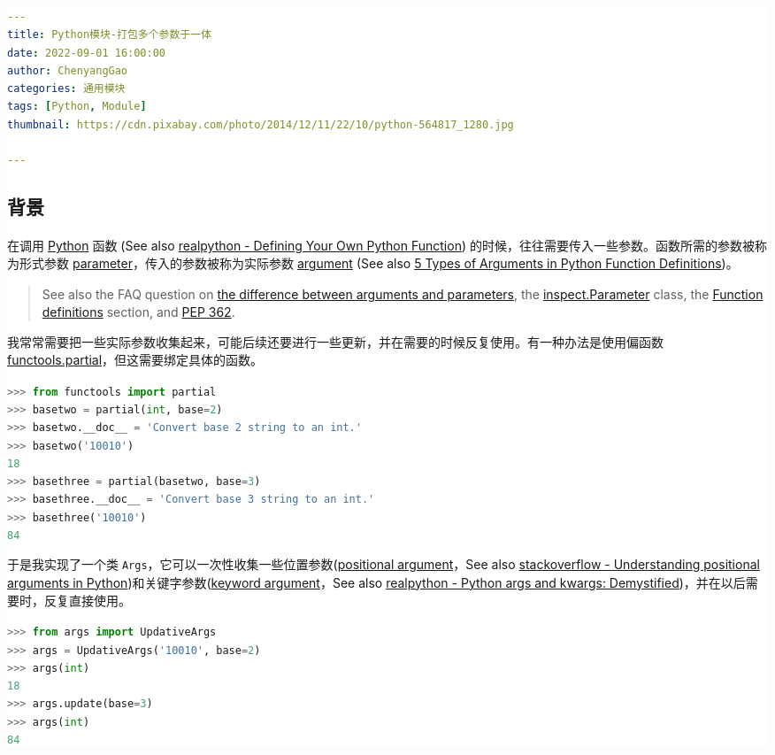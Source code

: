 ```yaml
---
title: Python模块-打包多个参数于一体
date: 2022-09-01 16:00:00
author: ChenyangGao
categories: 通用模块
tags: [Python, Module]
thumbnail: https://cdn.pixabay.com/photo/2014/12/11/22/10/python-564817_1280.jpg

---
```


## 背景

在调用 [Python](https://www.python.org) 函数 (See also [realpython - Defining Your Own Python Function](https://realpython.com/defining-your-own-python-function/)) 的时候，往往需要传入一些参数。函数所需的参数被称为形式参数 [parameter](https://docs.python.org/3/glossary.html#term-parameter)，传入的参数被称为实际参数 [argument](https://docs.python.org/3/glossary.html#term-argument) (See also [5 Types of Arguments in Python Function Definitions](
https://levelup.gitconnected.com/5-types-of-arguments-in-python-function-definition-e0e2a2cafd29))。

> See also the FAQ question on [the difference between arguments and parameters](https://docs.python.org/3/faq/programming.html#faq-argument-vs-parameter), the [inspect.Parameter](https://docs.python.org/3/library/inspect.html#inspect.Parameter) class, the [Function definitions](https://docs.python.org/3/reference/compound_stmts.html#function) section, and [PEP 362](https://www.python.org/dev/peps/pep-0362).

我常常需要把一些实际参数收集起来，可能后续还要进行一些更新，并在需要的时候反复使用。有一种办法是使用偏函数 [functools.partial](https://docs.python.org/3/library/functools.html#functools.partial)，但这需要绑定具体的函数。

```python
>>> from functools import partial
>>> basetwo = partial(int, base=2)
>>> basetwo.__doc__ = 'Convert base 2 string to an int.'
>>> basetwo('10010')
18
>>> basethree = partial(basetwo, base=3)
>>> basethree.__doc__ = 'Convert base 3 string to an int.'
>>> basethree('10010')
84
```

于是我实现了一个类 `Args`，它可以一次性收集一些位置参数([positional argument](https://www.codingem.com/what-is-a-positional-argument-in-python/#:~:text=Arguments%20in%20Python-,A%20positional%20argument%20in%20Python%20is%20an%20argument,matters%20in%20a%20function%20call.&text=Let's%20define%20a%20function%20that,my%20name%20is%20%7Bname%7D.)，See also [stackoverflow - Understanding positional arguments in Python](https://stackoverflow.com/questions/54709025/understanding-positional-arguments-in-python))和关键字参数([keyword argument](https://docs.python.org/3/tutorial/controlflow.html#keyword-arguments)，See also [realpython - Python args and kwargs: Demystified](https://realpython.com/python-kwargs-and-args/))，并在以后需要时，反复直接使用。

```python
>>> from args import UpdativeArgs
>>> args = UpdativeArgs('10010', base=2)
>>> args(int)
18
>>> args.update(base=3)
>>> args(int)
84
```

